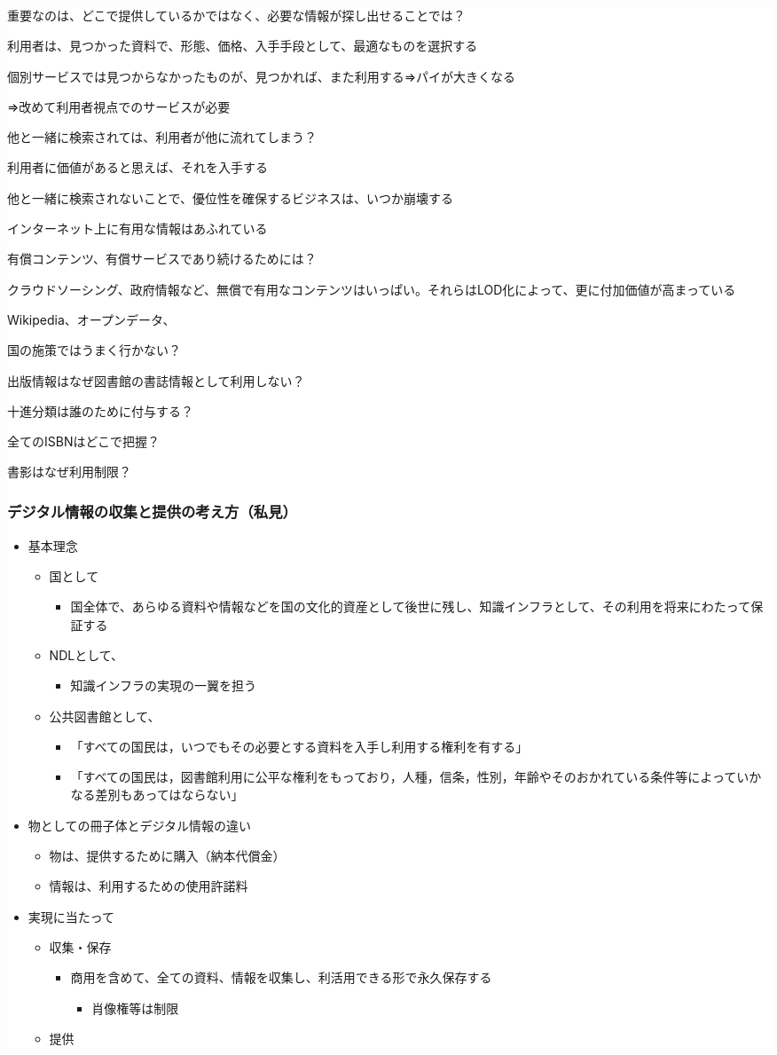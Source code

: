 重要なのは、どこで提供しているかではなく、必要な情報が探し出せることでは？

利用者は、見つかった資料で、形態、価格、入手手段として、最適なものを選択する

個別サービスでは見つからなかったものが、見つかれば、また利用する⇒パイが大きくなる

⇒改めて利用者視点でのサービスが必要

他と一緒に検索されては、利用者が他に流れてしまう？

利用者に価値があると思えば、それを入手する

他と一緒に検索されないことで、優位性を確保するビジネスは、いつか崩壊する

インターネット上に有用な情報はあふれている

有償コンテンツ、有償サービスであり続けるためには？

クラウドソーシング、政府情報など、無償で有用なコンテンツはいっぱい。それらはLOD化によって、更に付加価値が高まっている

Wikipedia、オープンデータ、

国の施策ではうまく行かない？

出版情報はなぜ図書館の書誌情報として利用しない？

十進分類は誰のために付与する？

全てのISBNはどこで把握？

書影はなぜ利用制限？

### デジタル情報の収集と提供の考え方（私見）

-   基本理念

    -   国として

        -   国全体で、あらゆる資料や情報などを国の文化的資産として後世に残し、知識インフラとして、その利用を将来にわたって保証する

    -   NDLとして、

        -   知識インフラの実現の一翼を担う

    -   公共図書館として、

        -   「すべての国民は，いつでもその必要とする資料を入手し利用する権利を有する」

        -   「すべての国民は，図書館利用に公平な権利をもっており，人種，信条，性別，年齢やそのおかれている条件等によっていかなる差別もあってはならない」

-   物としての冊子体とデジタル情報の違い

    -   物は、提供するために購入（納本代償金）

    -   情報は、利用するための使用許諾料

-   実現に当たって

    -   収集・保存

        -   商用を含めて、全ての資料、情報を収集し、利活用できる形で永久保存する

            -   肖像権等は制限

    -   提供
